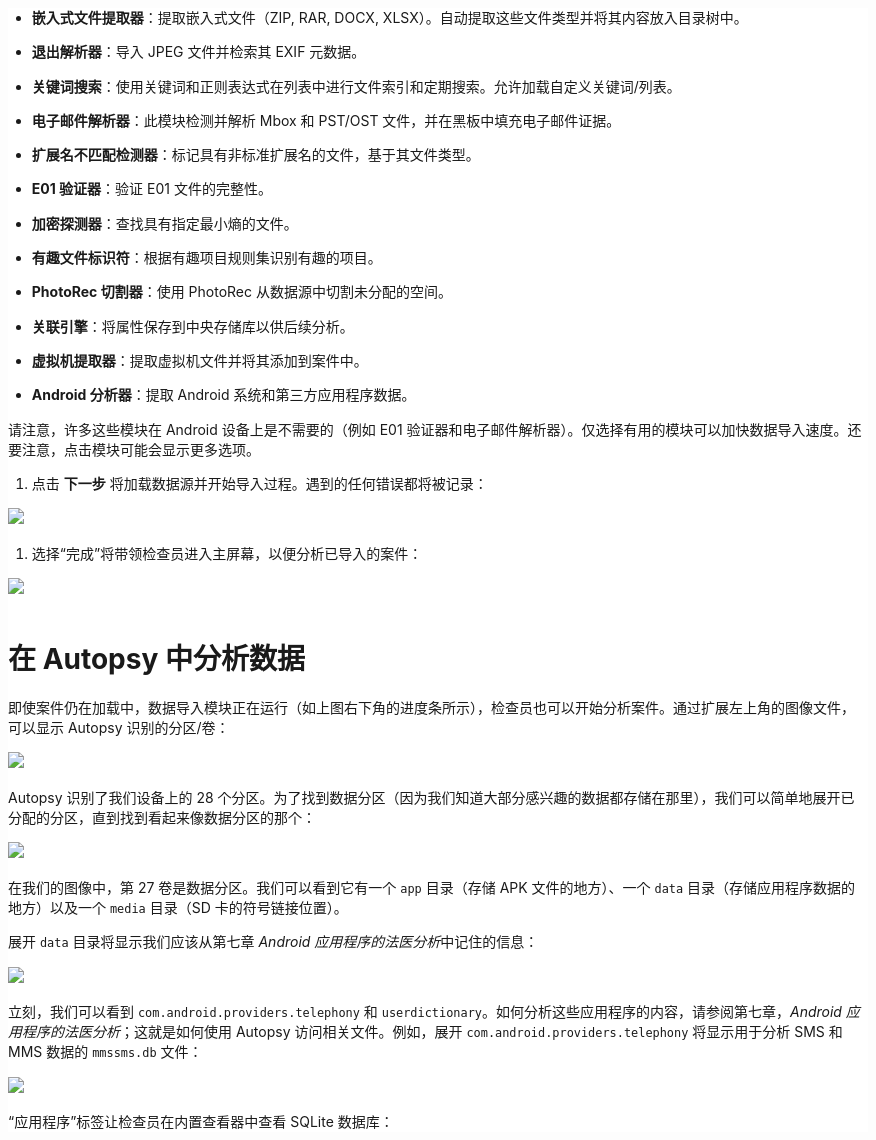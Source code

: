 +   **嵌入式文件提取器**：提取嵌入式文件（ZIP, RAR, DOCX, XLSX）。自动提取这些文件类型并将其内容放入目录树中。

+   **退出解析器**：导入 JPEG 文件并检索其 EXIF 元数据。

+   **关键词搜索**：使用关键词和正则表达式在列表中进行文件索引和定期搜索。允许加载自定义关键词/列表。

+   **电子邮件解析器**：此模块检测并解析 Mbox 和 PST/OST 文件，并在黑板中填充电子邮件证据。

+   **扩展名不匹配检测器**：标记具有非标准扩展名的文件，基于其文件类型。

+   **E01 验证器**：验证 E01 文件的完整性。

+   **加密探测器**：查找具有指定最小熵的文件。

+   **有趣文件标识符**：根据有趣项目规则集识别有趣的项目。

+   **PhotoRec 切割器**：使用 PhotoRec 从数据源中切割未分配的空间。

+   **关联引擎**：将属性保存到中央存储库以供后续分析。

+   **虚拟机提取器**：提取虚拟机文件并将其添加到案件中。

+   **Android 分析器**：提取 Android 系统和第三方应用程序数据。

请注意，许多这些模块在 Android 设备上是不需要的（例如 E01 验证器和电子邮件解析器）。仅选择有用的模块可以加快数据导入速度。还要注意，点击模块可能会显示更多选项。

1.  点击 **下一步** 将加载数据源并开始导入过程。遇到的任何错误都将被记录：

![](img/fb2b468d-9079-4bef-8e38-8da5a7394454.png)

1.  选择“完成”将带领检查员进入主屏幕，以便分析已导入的案件：

![](img/41cbf4b7-a352-4454-a637-1884bddab19c.png)

# 在 Autopsy 中分析数据

即使案件仍在加载中，数据导入模块正在运行（如上图右下角的进度条所示），检查员也可以开始分析案件。通过扩展左上角的图像文件，可以显示 Autopsy 识别的分区/卷：

![](img/24fbb391-77f3-443d-bcfe-813073de21a1.png)

Autopsy 识别了我们设备上的 28 个分区。为了找到数据分区（因为我们知道大部分感兴趣的数据都存储在那里），我们可以简单地展开已分配的分区，直到找到看起来像数据分区的那个：

![](img/91df51e4-0f64-43bc-acad-01a9134c36f9.png)

在我们的图像中，第 27 卷是数据分区。我们可以看到它有一个 `app` 目录（存储 APK 文件的地方）、一个 `data` 目录（存储应用程序数据的地方）以及一个 `media` 目录（SD 卡的符号链接位置）。

展开 `data` 目录将显示我们应该从第七章 *Android 应用程序的法医分析*中记住的信息：

![](img/b6be39b8-383f-440f-84aa-00267681edf1.png)

立刻，我们可以看到 `com.android.providers.telephony` 和 `userdictionary`。如何分析这些应用程序的内容，请参阅第七章，*Android 应用程序的法医分析*；这就是如何使用 Autopsy 访问相关文件。例如，展开 `com.android.providers.telephony` 将显示用于分析 SMS 和 MMS 数据的 `mmssms.db` 文件：

![](img/472fb8de-1e6f-42e3-a525-cb7e62f78574.png)

“应用程序”标签让检查员在内置查看器中查看 SQLite 数据库：
